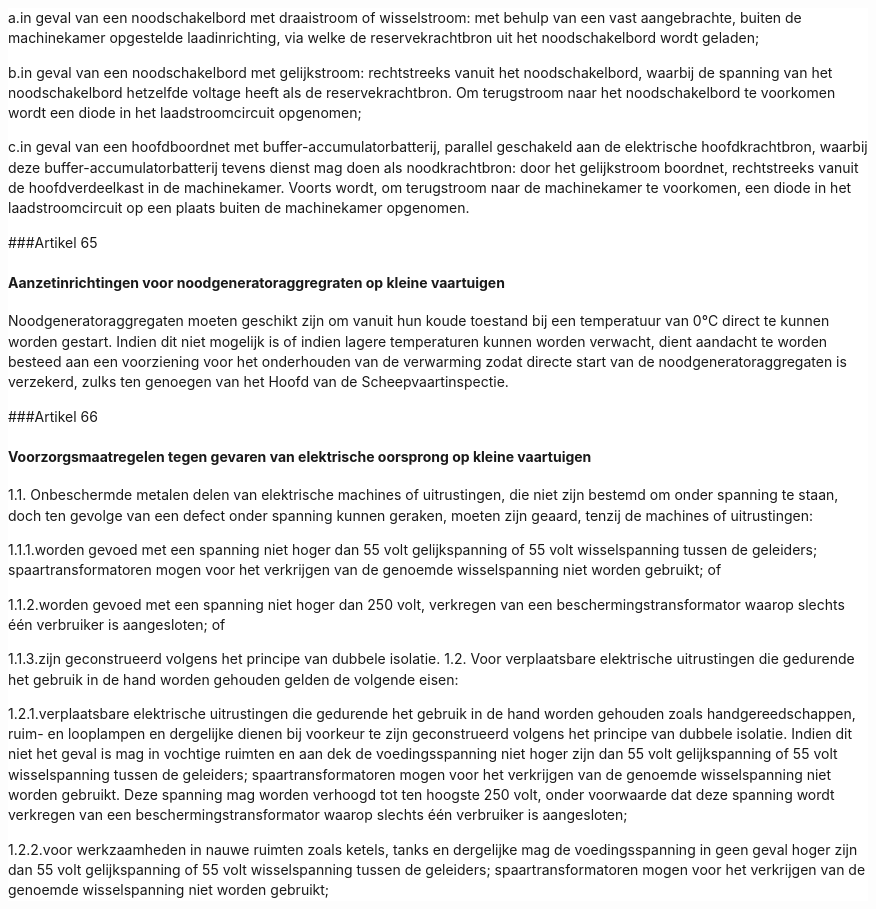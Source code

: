 a.in geval van een noodschakelbord met draaistroom of wisselstroom: met behulp van een vast aangebrachte, buiten de machinekamer opgestelde laadinrichting, via welke de reservekrachtbron uit het noodschakelbord wordt geladen; 

b.in geval van een noodschakelbord met gelijkstroom: rechtstreeks vanuit het noodschakelbord, waarbij de spanning van het noodschakelbord hetzelfde voltage heeft als de reservekrachtbron. Om terugstroom naar het noodschakelbord te voorkomen wordt een diode in het laadstroomcircuit opgenomen; 

c.in geval van een hoofdboordnet met buffer-accumulatorbatterij, parallel geschakeld aan de elektrische hoofdkrachtbron, waarbij deze buffer-accumulatorbatterij tevens dienst mag doen als noodkrachtbron: door het gelijkstroom boordnet, rechtstreeks vanuit de hoofdverdeelkast in de machinekamer. Voorts wordt, om terugstroom naar de machinekamer te voorkomen, een diode in het laadstroomcircuit op een plaats buiten de machinekamer opgenomen. 

###Artikel 65 

#### Aanzetinrichtingen voor noodgeneratoraggregraten op kleine vaartuigen 

Noodgeneratoraggregaten moeten geschikt zijn om vanuit hun koude toestand bij een temperatuur van 0°C direct te kunnen worden gestart. Indien dit niet mogelijk is of indien lagere temperaturen kunnen worden verwacht, dient aandacht te worden besteed aan een voorziening voor het onderhouden van de verwarming zodat directe start van de noodgeneratoraggregaten is verzekerd, zulks ten genoegen van het Hoofd van de Scheepvaartinspectie. 

###Artikel 66 

#### Voorzorgsmaatregelen tegen gevaren van elektrische oorsprong op kleine vaartuigen 

1.1. Onbeschermde metalen delen van elektrische machines of uitrustingen, die niet zijn bestemd om onder spanning te staan, doch ten gevolge van een defect onder spanning kunnen geraken, moeten zijn geaard, tenzij de machines of uitrustingen: 

1.1.1.worden gevoed met een spanning niet hoger dan 55 volt gelijkspanning of 55 volt wisselspanning tussen de geleiders; spaartransformatoren mogen voor het verkrijgen van de genoemde wisselspanning niet worden gebruikt; of 

1.1.2.worden gevoed met een spanning niet hoger dan 250 volt, verkregen van een beschermingstransformator waarop slechts één verbruiker is aangesloten; of 

1.1.3.zijn geconstrueerd volgens het principe van dubbele isolatie.  1.2. Voor verplaatsbare elektrische uitrustingen die gedurende het gebruik in de hand worden gehouden gelden de volgende eisen: 

1.2.1.verplaatsbare elektrische uitrustingen die gedurende het gebruik in de hand worden gehouden zoals handgereedschappen, ruim- en looplampen en dergelijke dienen bij voorkeur te zijn geconstrueerd volgens het principe van dubbele isolatie. Indien dit niet het geval is mag in vochtige ruimten en aan dek de voedingsspanning niet hoger zijn dan 55 volt gelijkspanning of 55 volt wisselspanning tussen de geleiders; spaartransformatoren mogen voor het verkrijgen van de genoemde wisselspanning niet worden gebruikt.  Deze spanning mag worden verhoogd tot ten hoogste 250 volt, onder voorwaarde dat deze spanning wordt verkregen van een beschermingstransformator waarop slechts één verbruiker is aangesloten; 

1.2.2.voor werkzaamheden in nauwe ruimten zoals ketels, tanks en dergelijke mag de voedingsspanning in geen geval hoger zijn dan 55 volt gelijkspanning of 55 volt wisselspanning tussen de geleiders; spaartransformatoren mogen voor het verkrijgen van de genoemde wisselspanning niet worden gebruikt; 
